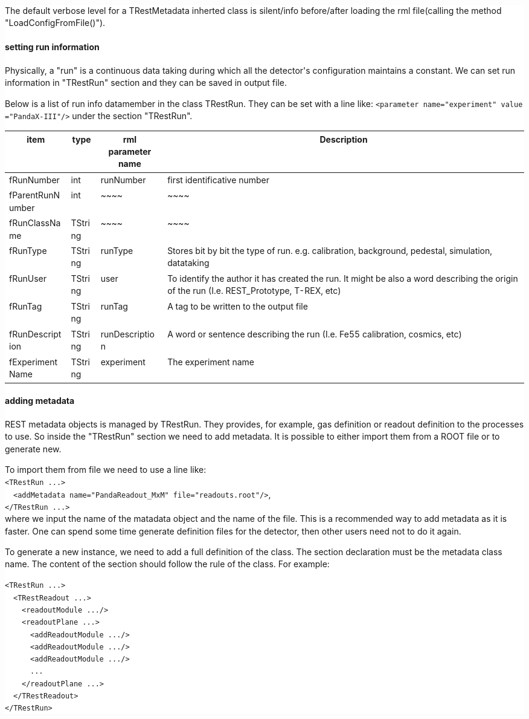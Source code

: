 The default verbose level for a TRestMetadata inherted class is silent/info before/after
loading the rml file(calling the method "LoadConfigFromFile()").

#### setting run information

Physically, a "run" is a continuous data taking during which all the detector's configuration maintains
a constant. We can set run information in "TRestRun" section and they can be saved in output file.

Below is a list of run info datamember in the class TRestRun. They can be set with a line like:
`<parameter name="experiment" value="PandaX-III"/>` under the section "TRestRun".


item | type | rml parameter name | Description
-------------|------------|-----------------|------------
fRunNumber       | int      | runNumber           | first identificative number
fParentRunNumber | int      | ~~~~                | ~~~~
fRunClassName    | TString  | ~~~~                | ~~~~
fRunType         | TString  | runType             | Stores bit by bit the type of run. e.g. calibration, background, pedestal, simulation, datataking 
fRunUser         | TString  | user                | To identify the author it has created the run. It might be also a word describing the origin of the run (I.e. REST_Prototype, T-REX, etc)
fRunTag          | TString  | runTag              | A tag to be written to the output file
fRunDescription  | TString  | runDescription      | A word or sentence describing the run (I.e. Fe55 calibration, cosmics, etc)
fExperimentName  | TString  | experiment          | The experiment name


#### adding metadata

REST metadata objects is managed by TRestRun. They provides, for example, gas definition or readout definition
to the processes to use. So inside the "TRestRun" section we need to add metadata. It is possible to either 
import them from a ROOT file or to generate new. 

To import them from file we need to use a line like:  
`<TRestRun ...>`  
&emsp;`<addMetadata name="PandaReadout_MxM" file="readouts.root"/>`,  
`</TRestRun ...>`  
where we input the name of the matadata object and the name of the file. This is a recommended way to add metadata
as it is faster. One can spend some time generate definition files for the detector, then other users need not to do 
it again.

To generate a new instance, we need to add a full definition of the class. The section declaration must 
be the metadata class name. The content of the section should follow the rule of the class. For example:

`<TRestRun ...>`  
&emsp;`<TRestReadout ...>`  
&emsp;&emsp;`<readoutModule .../>`  
&emsp;&emsp;`<readoutPlane ...>`  
&emsp;&emsp;&emsp;`<addReadoutModule .../>`  
&emsp;&emsp;&emsp;`<addReadoutModule .../>`  
&emsp;&emsp;&emsp;`<addReadoutModule .../>`  
&emsp;&emsp;&emsp;`...`  
&emsp;&emsp;`</readoutPlane ...>`  
&emsp;`</TRestReadout>`  
`</TRestRun>` 
